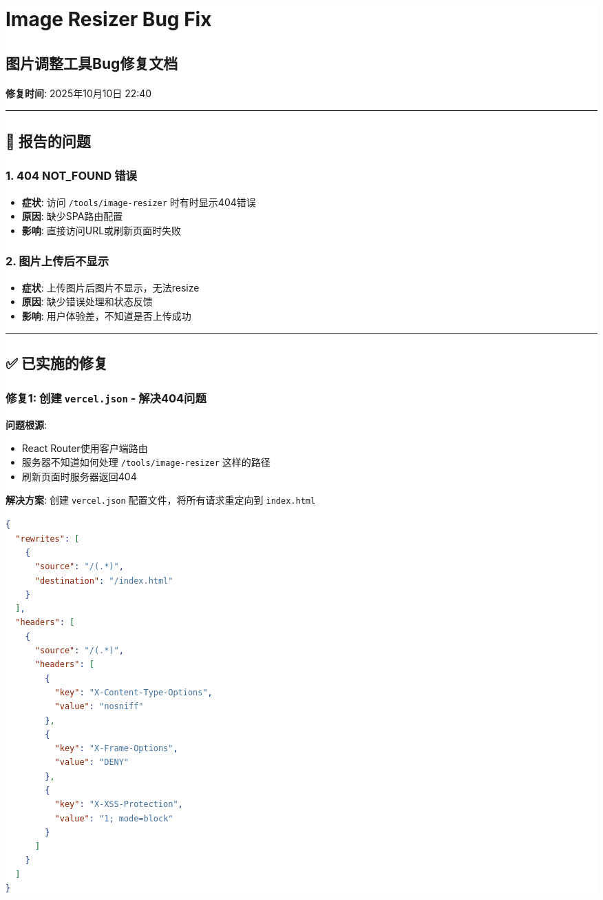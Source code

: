 # Image Resizer Bug Fix
## 图片调整工具Bug修复文档

**修复时间**: 2025年10月10日 22:40

---

## 🐛 报告的问题

### 1. **404 NOT_FOUND 错误**
- **症状**: 访问 `/tools/image-resizer` 时有时显示404错误
- **原因**: 缺少SPA路由配置
- **影响**: 直接访问URL或刷新页面时失败

### 2. **图片上传后不显示**
- **症状**: 上传图片后图片不显示，无法resize
- **原因**: 缺少错误处理和状态反馈
- **影响**: 用户体验差，不知道是否上传成功

---

## ✅ 已实施的修复

### 修复1: 创建 `vercel.json` - 解决404问题

**问题根源**:
- React Router使用客户端路由
- 服务器不知道如何处理 `/tools/image-resizer` 这样的路径
- 刷新页面时服务器返回404

**解决方案**:
创建 `vercel.json` 配置文件，将所有请求重定向到 `index.html`

```json
{
  "rewrites": [
    {
      "source": "/(.*)",
      "destination": "/index.html"
    }
  ],
  "headers": [
    {
      "source": "/(.*)",
      "headers": [
        {
          "key": "X-Content-Type-Options",
          "value": "nosniff"
        },
        {
          "key": "X-Frame-Options",
          "value": "DENY"
        },
        {
          "key": "X-XSS-Protection",
          "value": "1; mode=block"
        }
      ]
    }
  ]
}
```